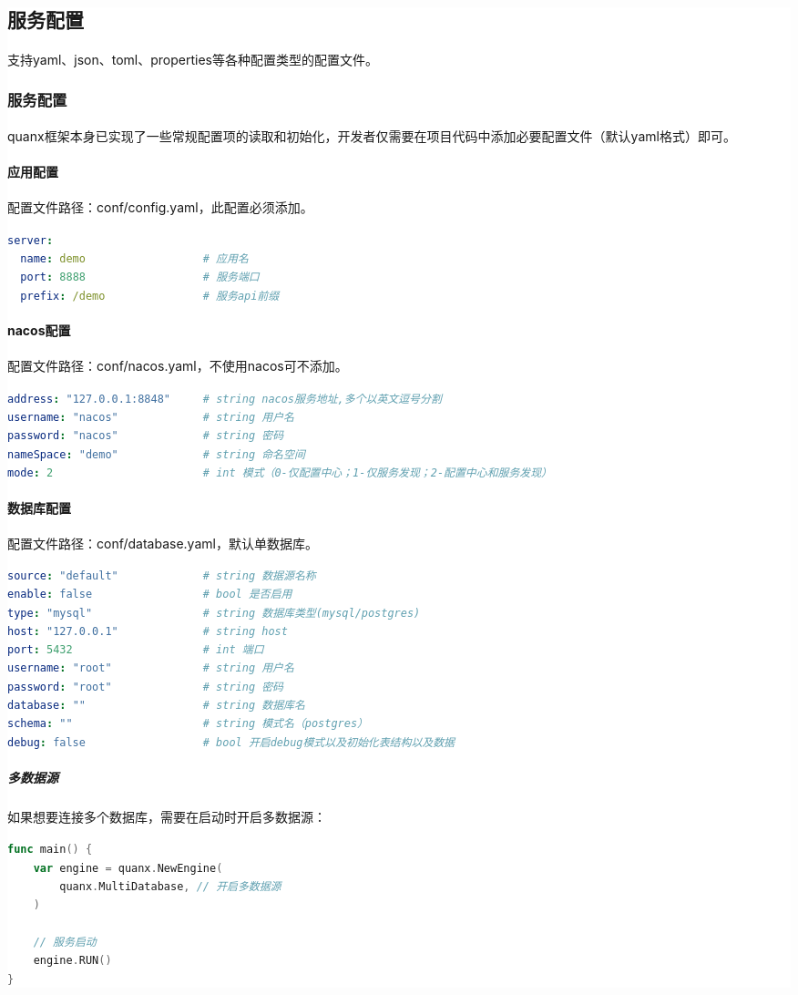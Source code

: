 ## 服务配置

支持yaml、json、toml、properties等各种配置类型的配置文件。

### 服务配置

quanx框架本身已实现了一些常规配置项的读取和初始化，开发者仅需要在项目代码中添加必要配置文件（默认yaml格式）即可。

#### 应用配置

配置文件路径：conf/config.yaml，此配置必须添加。

```yaml
server:
  name: demo                  # 应用名
  port: 8888                  # 服务端口
  prefix: /demo               # 服务api前缀
```

#### nacos配置

配置文件路径：conf/nacos.yaml，不使用nacos可不添加。

```yaml
address: "127.0.0.1:8848"     # string nacos服务地址,多个以英文逗号分割
username: "nacos"             # string 用户名
password: "nacos"             # string 密码
nameSpace: "demo"             # string 命名空间
mode: 2                       # int 模式（0-仅配置中心；1-仅服务发现；2-配置中心和服务发现）
```

#### 数据库配置

配置文件路径：conf/database.yaml，默认单数据库。

```yaml
source: "default"             # string 数据源名称
enable: false                 # bool 是否启用
type: "mysql"                 # string 数据库类型(mysql/postgres)
host: "127.0.0.1"             # string host
port: 5432                    # int 端口
username: "root"              # string 用户名
password: "root"              # string 密码
database: ""                  # string 数据库名
schema: ""                    # string 模式名（postgres）
debug: false                  # bool 开启debug模式以及初始化表结构以及数据
```

##### 多数据源

如果想要连接多个数据库，需要在启动时开启多数据源：

```go
func main() {
	var engine = quanx.NewEngine(
	    quanx.MultiDatabase, // 开启多数据源
	)
    
    // 服务启动
    engine.RUN()
}
```

